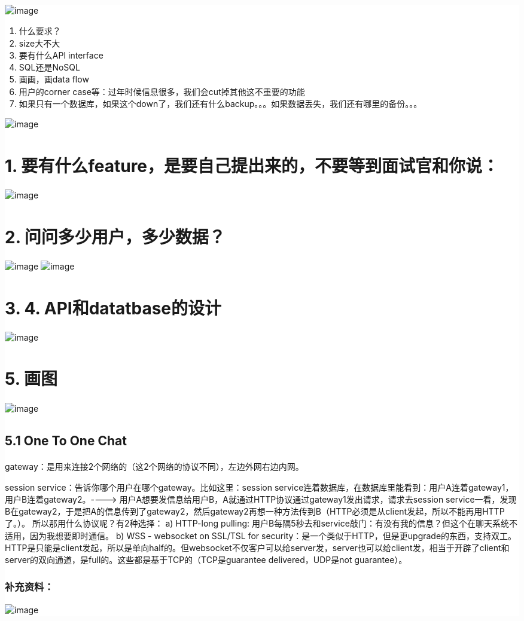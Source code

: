 <img width="685" alt="image" src="https://github.com/fifi1120/coding_study_blog/assets/98888516/f3f02cf6-3bff-49e7-87ae-cef5dad7c8cd">

1. 什么要求？
2. size大不大
3. 要有什么API interface
4. SQL还是NoSQL
5. 画画，画data flow
6. 用户的corner case等：过年时候信息很多，我们会cut掉其他这不重要的功能
7. 如果只有一个数据库，如果这个down了，我们还有什么backup。。。如果数据丢失，我们还有哪里的备份。。。

<img width="702" alt="image" src="https://github.com/fifi1120/coding_study_blog/assets/98888516/39580c4c-8be1-4352-aef3-6a77ecf40cc1">

# 1. 要有什么feature，是要自己提出来的，不要等到面试官和你说：

<img width="753" alt="image" src="https://github.com/fifi1120/coding_study_blog/assets/98888516/7caaf45e-300e-4b16-9ac8-3b66fa737053">

# 2. 问问多少用户，多少数据？

<img width="745" alt="image" src="https://github.com/fifi1120/coding_study_blog/assets/98888516/4fc813b7-58f9-41d9-8d2a-792ed5fb8079">

<img width="756" alt="image" src="https://github.com/fifi1120/coding_study_blog/assets/98888516/8805fd0e-e545-4dce-ae85-542ea69af621">

# 3. 4. API和datatbase的设计

<img width="657" alt="image" src="https://github.com/fifi1120/coding_study_blog/assets/98888516/4b8f17e6-e588-40af-b310-5058a5ad9db5">

# 5. 画图

<img width="754" alt="image" src="https://github.com/fifi1120/coding_study_blog/assets/98888516/73f94990-f1a5-4bac-8187-7fac09e360ac">

## 5.1 One To One Chat

gateway：是用来连接2个网络的（这2个网络的协议不同），左边外网右边内网。

session service：告诉你哪个用户在哪个gateway。比如这里：session service连着数据库，在数据库里能看到：用户A连着gateway1，用户B连着gateway2。----> 用户A想要发信息给用户B，A就通过HTTP协议通过gateway1发出请求，请求去session service一看，发现B在gateway2，于是把A的信息传到了gateway2，然后gateway2再想一种方法传到B（HTTP必须是从client发起，所以不能再用HTTP了。）。
所以那用什么协议呢？有2种选择：
a) HTTP-long pulling: 用户B每隔5秒去和service敲门：有没有我的信息？但这个在聊天系统不适用，因为我想要即时通信。
b) WSS - websocket on SSL/TSL for security：是一个类似于HTTP，但是更upgrade的东西，支持双工。HTTP是只能是client发起，所以是单向half的。但websocket不仅客户可以给server发，server也可以给client发，相当于开辟了client和server的双向通道，是full的。这些都是基于TCP的（TCP是guarantee delivered，UDP是not guarantee）。

### 补充资料：
<img width="676" alt="image" src="https://github.com/fifi1120/coding_study_blog/assets/98888516/08f1d851-efa2-460e-a1bc-2230e67b60a4">
